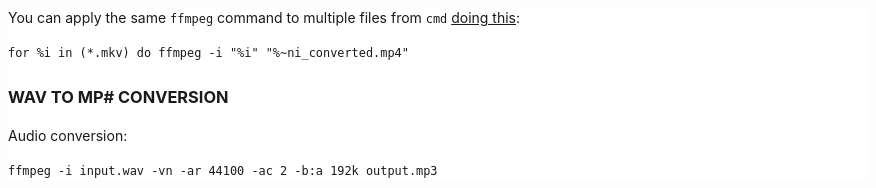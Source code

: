 You can apply the same `ffmpeg` command to multiple files from `cmd` [doing this](https://stackoverflow.com/a/56244203/1934487):

    for %i in (*.mkv) do ffmpeg -i "%i" "%~ni_converted.mp4"

### WAV TO MP# CONVERSION

Audio conversion:

    ffmpeg -i input.wav -vn -ar 44100 -ac 2 -b:a 192k output.mp3
